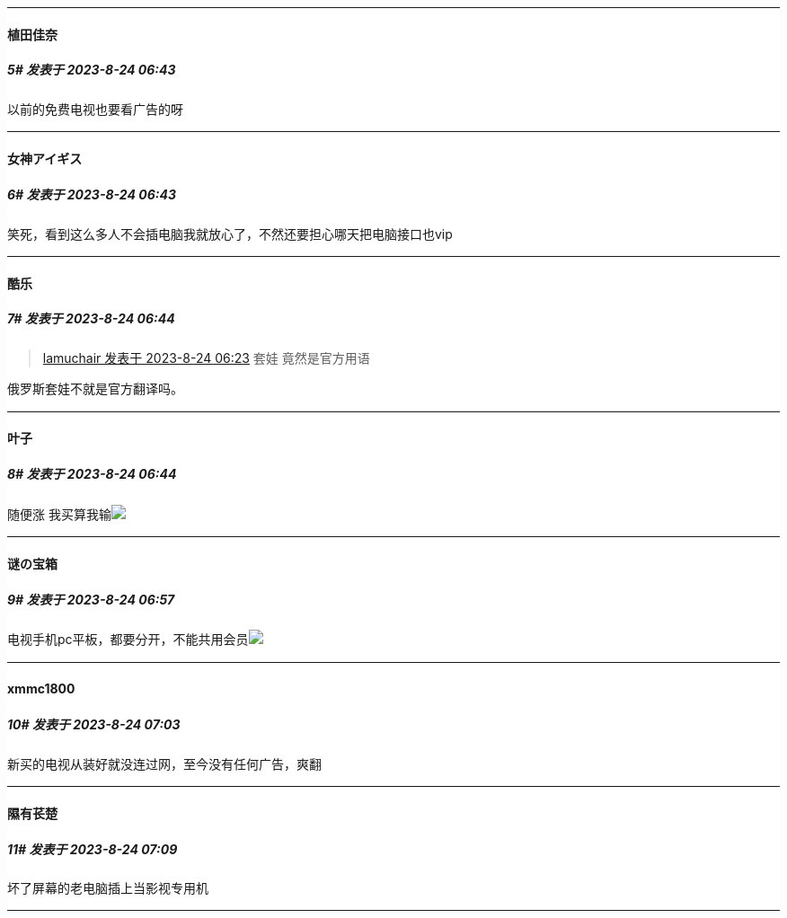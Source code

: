 *****

####  植田佳奈  
##### 5#       发表于 2023-8-24 06:43

以前的免费电视也要看广告的呀

*****

####  女神アイギス  
##### 6#       发表于 2023-8-24 06:43

笑死，看到这么多人不会插电脑我就放心了，不然还要担心哪天把电脑接口也vip

*****

####  酷乐  
##### 7#       发表于 2023-8-24 06:44

<blockquote><a href="httphttps://bbs.saraba1st.com/2b/forum.php?mod=redirect&amp;goto=findpost&amp;pid=62141534&amp;ptid=2149691" target="_blank">lamuchair 发表于 2023-8-24 06:23</a>
套娃 竟然是官方用语</blockquote>
俄罗斯套娃不就是官方翻译吗。

*****

####  叶子  
##### 8#       发表于 2023-8-24 06:44

随便涨 我买算我输<img src="https://static.saraba1st.com/image/smiley/face2017/037.png" referrerpolicy="no-referrer">

*****

####  谜の宝箱  
##### 9#       发表于 2023-8-24 06:57

电视手机pc平板，都要分开，不能共用会员<img src="https://static.saraba1st.com/image/smiley/face2017/037.png" referrerpolicy="no-referrer">

*****

####  xmmc1800  
##### 10#       发表于 2023-8-24 07:03

新买的电视从装好就没连过网，至今没有任何广告，爽翻

*****

####  隰有苌楚  
##### 11#       发表于 2023-8-24 07:09

坏了屏幕的老电脑插上当影视专用机

*****
